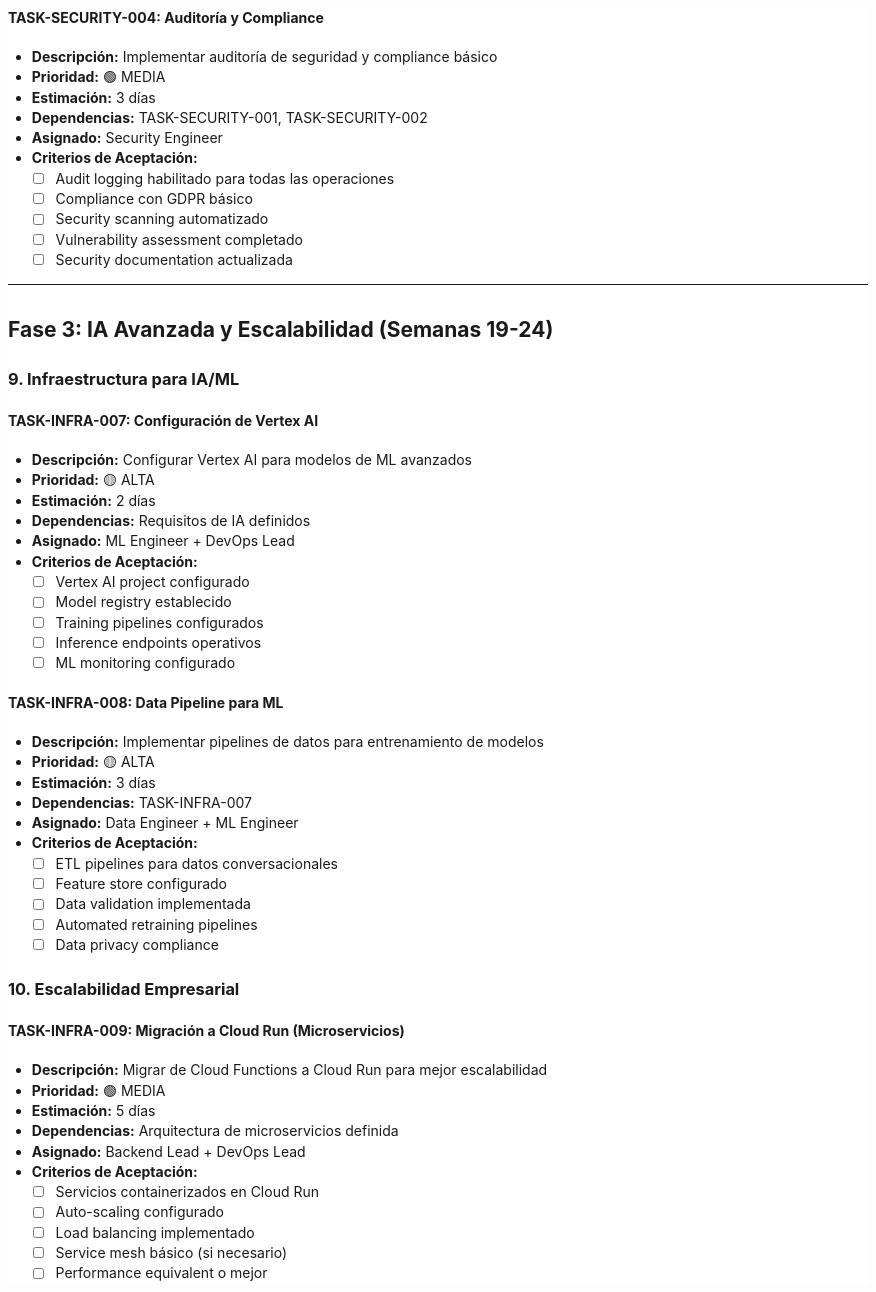 #### TASK-SECURITY-004: Auditoría y Compliance
- **Descripción:** Implementar auditoría de seguridad y compliance básico
- **Prioridad:** 🟢 MEDIA
- **Estimación:** 3 días
- **Dependencias:** TASK-SECURITY-001, TASK-SECURITY-002
- **Asignado:** Security Engineer
- **Criterios de Aceptación:**
  - [ ] Audit logging habilitado para todas las operaciones
  - [ ] Compliance con GDPR básico
  - [ ] Security scanning automatizado
  - [ ] Vulnerability assessment completado
  - [ ] Security documentation actualizada

---

## Fase 3: IA Avanzada y Escalabilidad (Semanas 19-24)

### 9. Infraestructura para IA/ML

#### TASK-INFRA-007: Configuración de Vertex AI
- **Descripción:** Configurar Vertex AI para modelos de ML avanzados
- **Prioridad:** 🟡 ALTA
- **Estimación:** 2 días
- **Dependencias:** Requisitos de IA definidos
- **Asignado:** ML Engineer + DevOps Lead
- **Criterios de Aceptación:**
  - [ ] Vertex AI project configurado
  - [ ] Model registry establecido
  - [ ] Training pipelines configurados
  - [ ] Inference endpoints operativos
  - [ ] ML monitoring configurado

#### TASK-INFRA-008: Data Pipeline para ML
- **Descripción:** Implementar pipelines de datos para entrenamiento de modelos
- **Prioridad:** 🟡 ALTA
- **Estimación:** 3 días
- **Dependencias:** TASK-INFRA-007
- **Asignado:** Data Engineer + ML Engineer
- **Criterios de Aceptación:**
  - [ ] ETL pipelines para datos conversacionales
  - [ ] Feature store configurado
  - [ ] Data validation implementada
  - [ ] Automated retraining pipelines
  - [ ] Data privacy compliance

### 10. Escalabilidad Empresarial

#### TASK-INFRA-009: Migración a Cloud Run (Microservicios)
- **Descripción:** Migrar de Cloud Functions a Cloud Run para mejor escalabilidad
- **Prioridad:** 🟢 MEDIA
- **Estimación:** 5 días
- **Dependencias:** Arquitectura de microservicios definida
- **Asignado:** Backend Lead + DevOps Lead
- **Criterios de Aceptación:**
  - [ ] Servicios containerizados en Cloud Run
  - [ ] Auto-scaling configurado
  - [ ] Load balancing implementado
  - [ ] Service mesh básico (si necesario)
  - [ ] Performance equivalent o mejor
